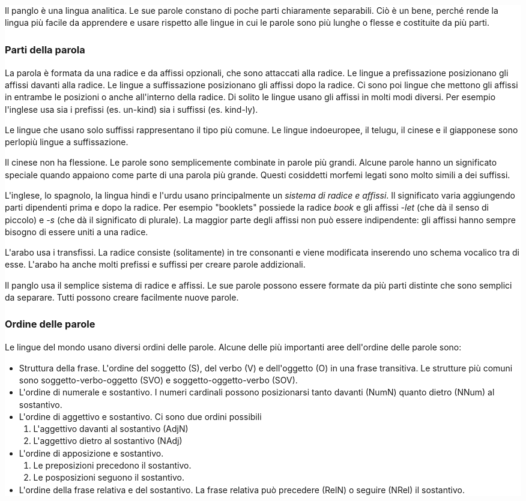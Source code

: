 Il panglo è una lingua analitica.
Le sue parole constano di poche parti chiaramente separabili.
Ciò è un bene, perché rende la lingua più facile da apprendere e usare
rispetto alle lingue in cui le parole sono più lunghe o flesse e costituite da più parti.


### Parti della parola

La parola è formata da una radice e da affissi opzionali, che sono attaccati alla radice.
Le lingue a prefissazione posizionano gli affissi davanti alla radice.
Le lingue a suffissazione posizionano gli affissi dopo la radice.
Ci sono poi lingue che mettono gli affissi in entrambe le posizioni o anche all'interno della radice.
Di solito le lingue usano gli affissi in molti modi diversi.
Per esempio l'inglese usa sia i prefissi (es. un-kind) sia i suffissi (es. kind-ly).

Le lingue che usano solo suffissi rappresentano il tipo più comune.
Le lingue indoeuropee, il telugu, il cinese e il giapponese sono perlopiù lingue a suffissazione.

Il cinese non ha flessione.
Le parole sono semplicemente combinate in parole più grandi.
Alcune parole hanno un significato speciale quando appaiono come parte di una parola più grande.
Questi cosiddetti morfemi legati sono molto simili a dei suffissi.

L'inglese, lo spagnolo, la lingua hindi e l'urdu usano principalmente un _sistema di radice e affissi_.
Il significato varia aggiungendo parti dipendenti prima e dopo la radice.
Per esempio "booklets" possiede la radice _book_ e gli affissi _-let_ (che dà il senso di piccolo) e _-s_ (che dà il significato di plurale).
La maggior parte degli affissi non può essere indipendente: gli affissi hanno sempre bisogno di essere uniti a una radice.

L'arabo usa i transfissi.
La radice consiste (solitamente) in tre consonanti e viene modificata inserendo uno schema vocalico tra di esse.
L'arabo ha anche molti prefissi e suffissi per creare parole addizionali.

Il panglo usa il semplice sistema di radice e affissi.
Le sue parole possono essere formate da più parti distinte
che sono semplici da separare.
Tutti possono creare facilmente nuove parole.


### Ordine delle parole

Le lingue del mondo usano diversi ordini delle parole.
Alcune delle più importanti aree dell'ordine delle parole sono:

- Struttura della frase.
  L'ordine del soggetto (S), del verbo (V) e dell'oggetto (O) in una frase transitiva.
  Le strutture più comuni sono soggetto-verbo-oggetto (SVO) e soggetto-oggetto-verbo (SOV).
- L'ordine di numerale e sostantivo.
  I numeri cardinali possono posizionarsi tanto davanti (NumN) quanto dietro (NNum) al sostantivo.
- L'ordine di aggettivo e sostantivo. Ci sono due ordini possibili
    1. L'aggettivo davanti al sostantivo (AdjN)
    2. L'aggettivo dietro al sostantivo (NAdj)
- L'ordine di apposizione e sostantivo.
    1. Le preposizioni precedono il sostantivo.
    2. Le posposizioni seguono il sostantivo.
- L'ordine della frase relativa e del sostantivo.
  La frase relativa può precedere (RelN) o seguire (NRel) il sostantivo.
